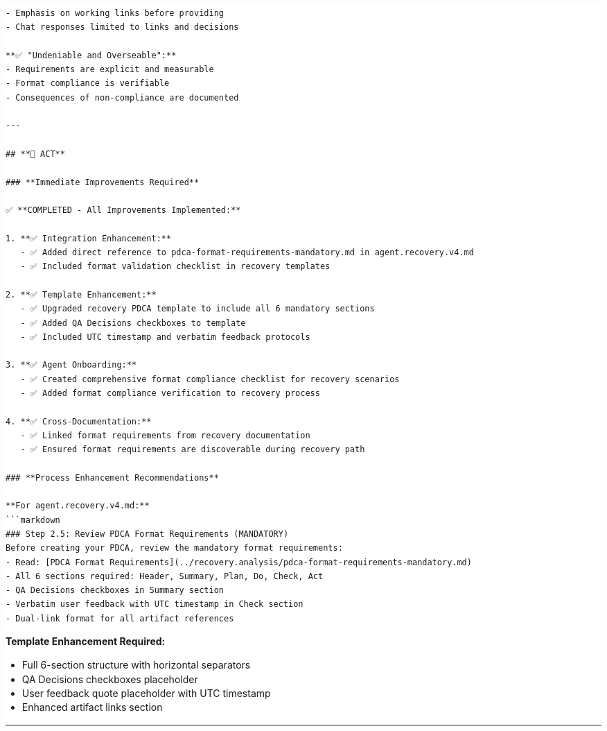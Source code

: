 ```
- Emphasis on working links before providing
- Chat responses limited to links and decisions

**✅ "Undeniable and Overseable":**
- Requirements are explicit and measurable
- Format compliance is verifiable
- Consequences of non-compliance are documented

---

## **🎯 ACT**

### **Immediate Improvements Required**

✅ **COMPLETED - All Improvements Implemented:**

1. **✅ Integration Enhancement:**
   - ✅ Added direct reference to pdca-format-requirements-mandatory.md in agent.recovery.v4.md
   - ✅ Included format validation checklist in recovery templates

2. **✅ Template Enhancement:**
   - ✅ Upgraded recovery PDCA template to include all 6 mandatory sections
   - ✅ Added QA Decisions checkboxes to template
   - ✅ Included UTC timestamp and verbatim feedback protocols

3. **✅ Agent Onboarding:**
   - ✅ Created comprehensive format compliance checklist for recovery scenarios
   - ✅ Added format compliance verification to recovery process

4. **✅ Cross-Documentation:**
   - ✅ Linked format requirements from recovery documentation
   - ✅ Ensured format requirements are discoverable during recovery path

### **Process Enhancement Recommendations**

**For agent.recovery.v4.md:**
```markdown
### Step 2.5: Review PDCA Format Requirements (MANDATORY)
Before creating your PDCA, review the mandatory format requirements:
- Read: [PDCA Format Requirements](../recovery.analysis/pdca-format-requirements-mandatory.md)
- All 6 sections required: Header, Summary, Plan, Do, Check, Act
- QA Decisions checkboxes in Summary section
- Verbatim user feedback with UTC timestamp in Check section
- Dual-link format for all artifact references
```

**Template Enhancement Required:**
- Full 6-section structure with horizontal separators
- QA Decisions checkboxes placeholder
- User feedback quote placeholder with UTC timestamp
- Enhanced artifact links section

---